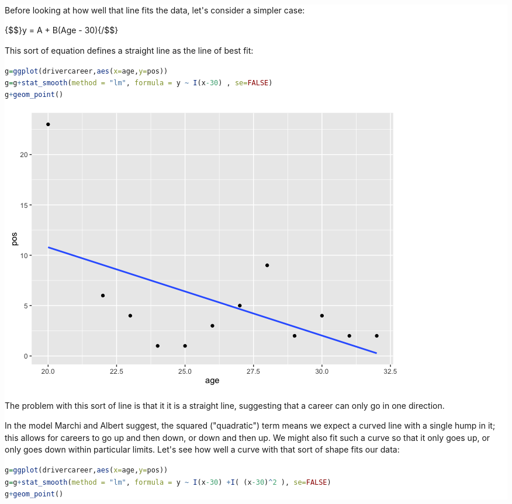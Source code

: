 Before looking at how well that line fits the data, let's consider a simpler case: 

{$$}y = A + B(Age - 30){/$$}

This sort of equation defines a straight line as the line of best fit:


```r
g=ggplot(drivercareer,aes(x=age,y=pos))
g=g+stat_smooth(method = "lm", formula = y ~ I(x-30) , se=FALSE) 
g+geom_point()
```

![Fernando Alonso's championship positions versus his age in years, with a straight line best fit model](images/career-alonsoAgePerformancelinear-1.png) 

The problem with this sort of line is that it it is a straight line, suggesting that a career can only go in one direction.

In the model Marchi and Albert suggest, the squared ("quadratic") term means we expect a curved line with a single hump in it; this allows for careers to go up and then down, or down and then up. We might also fit such a curve so that it only goes up, or only goes down within particular limits. Let's see how well a curve with that sort of shape fits our data:


```r
g=ggplot(drivercareer,aes(x=age,y=pos))
g=g+stat_smooth(method = "lm", formula = y ~ I(x-30) +I( (x-30)^2 ), se=FALSE) 
g+geom_point()
```
